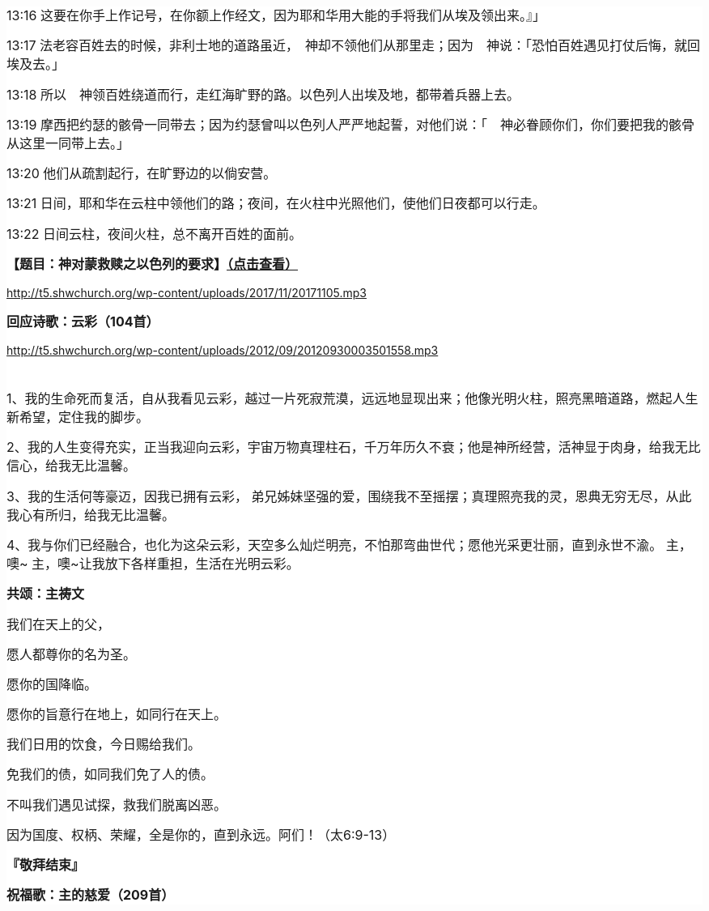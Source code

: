 <span style="font-size: 12pt;">13:16 这要在你手上作记号，在你额上作经文，因为耶和华用大能的手将我们从埃及领出来。』」</span>

<span style="font-size: 12pt;">13:17 法老容百姓去的时候，非利士地的道路虽近，　神却不领他们从那里走；因为　神说：「恐怕百姓遇见打仗后悔，就回埃及去。」</span>
  
<span style="font-size: 12pt;">13:18 所以　神领百姓绕道而行，走红海旷野的路。以色列人出埃及地，都带着兵器上去。</span>
  
<span style="font-size: 12pt;">13:19 摩西把约瑟的骸骨一同带去；因为约瑟曾叫以色列人严严地起誓，对他们说：「　神必眷顾你们，你们要把我的骸骨从这里一同带上去。」</span>
  
<span style="font-size: 12pt;">13:20 他们从疏割起行，在旷野边的以倘安营。</span>
  
<span style="font-size: 12pt;">13:21 日间，耶和华在云柱中领他们的路；夜间，在火柱中光照他们，使他们日夜都可以行走。</span>
  
<span style="font-size: 12pt;">13:22 日间云柱，夜间火柱，总不离开百姓的面前。</span>

<span style="font-size: 12pt;"><strong>【题目：神对蒙救赎之以色列的要求】<a href="/2017/11/04/神对蒙救赎之以色列的要求2017年11月5日主日讲章/">（点击查看）</a></strong></span><audio class="wp-audio-shortcode" id="audio-16075-1088" preload="none" style="width: 100%;" controls="controls"><source type="audio/mpeg" src="http://t5.shwchurch.org/wp-content/uploads/2017/11/20171105.mp3?_=1088" />

<http://t5.shwchurch.org/wp-content/uploads/2017/11/20171105.mp3></audio> 

<span style="font-size: 12pt;"><strong>回应诗歌：云彩（104首）</strong></span><audio class="wp-audio-shortcode" id="audio-16075-1089" preload="none" style="width: 100%;" controls="controls"><source type="audio/mpeg" src="http://t5.shwchurch.org/wp-content/uploads/2012/09/20120930003501558.mp3?_=1089" />

<http://t5.shwchurch.org/wp-content/uploads/2012/09/20120930003501558.mp3></audio> 

<span style="font-size: 12pt;"><br /> 1、我的生命死而复活，自从我看见云彩，越过一片死寂荒漠，远远地显现出来；他像光明火柱，照亮黑暗道路，燃起人生新希望，定住我的脚步。</span>

<span style="font-size: 12pt;">2、我的人生变得充实，正当我迎向云彩，宇宙万物真理柱石，千万年历久不衰；他是神所经营，活神显于肉身，给我无比信心，给我无比温馨。</span>

<span style="font-size: 12pt;">3、我的生活何等豪迈，因我已拥有云彩， 弟兄姊妹坚强的爱，围绕我不至摇摆；真理照亮我的灵，恩典无穷无尽，从此我心有所归，给我无比温馨。</span>

<span style="font-size: 12pt;">4、我与你们已经融合，也化为这朵云彩，天空多么灿烂明亮，不怕那弯曲世代；愿他光采更壮丽，直到永世不渝。 主，噢~ 主，噢~让我放下各样重担，生活在光明云彩。</span>

<span style="font-size: 12pt;"><strong>共颂：主祷文</strong></span>

<span style="font-size: 12pt;">我们在天上的父，</span>
  
<span style="font-size: 12pt;">愿人都尊你的名为圣。</span>
  
<span style="font-size: 12pt;">愿你的国降临。</span>
  
<span style="font-size: 12pt;">愿你的旨意行在地上，如同行在天上。</span>
  
<span style="font-size: 12pt;">我们日用的饮食，今日赐给我们。</span>
  
<span style="font-size: 12pt;">免我们的债，如同我们免了人的债。</span>
  
<span style="font-size: 12pt;">不叫我们遇见试探，救我们脱离凶恶。</span>
  
<span style="font-size: 12pt;">因为国度、权柄、荣耀，全是你的，直到永远。阿们！（太6:9-13）</span>

<span style="font-size: 12pt;"><strong>『敬拜结束』</strong></span>

<span style="font-size: 12pt;"><strong>祝福歌：主的慈爱（209首）</strong></span><audio class="wp-audio-shortcode" id="audio-16075-1090" preload="none" style="width: 100%;" controls="controls"><source type="audio/mpeg" src="http://t5.shwchurch.org/wp-content/uploads/2014/08/209.主的慈爱.mp3?_=1090" />
